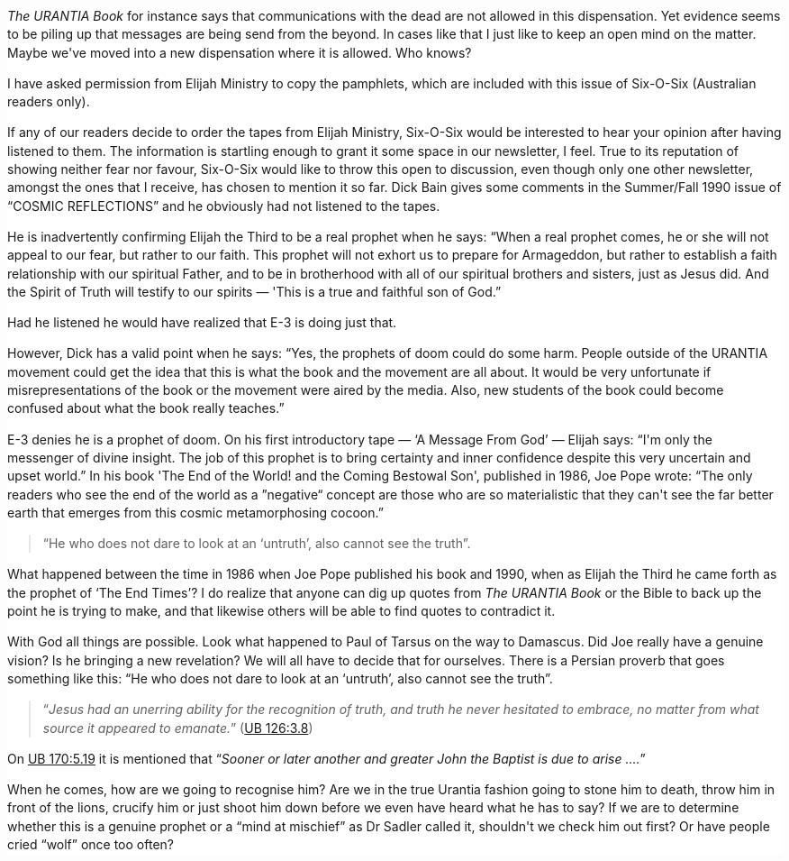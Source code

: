 _The URANTIA Book_ for instance says that communications with the dead are not allowed in this dispensation. Yet evidence seems to be piling up that messages are being send from the beyond. In cases like that I just like to keep an open mind on the matter. Maybe we've moved into a new dispensation where it is allowed. Who knows?

I have asked permission from Elijah Ministry to copy the pamphlets, which are included with this issue of Six-O-Six (Australian readers only).

If any of our readers decide to order the tapes from Elijah Ministry, Six-O-Six would be interested to hear your opinion after having listened to them. The information is startling enough to grant it some space in our newsletter, I feel. True to its reputation of showing neither fear nor favour, Six-O-Six would like to throw this open to discussion, even though only one other newsletter, amongst the ones that I receive, has chosen to mention it so far. Dick Bain gives some comments in the Summer/Fall 1990 issue of “COSMIC REFLECTIONS” and he obviously had not listened to the tapes.

He is inadvertently confirming Elijah the Third to be a real prophet when he says: “When a real prophet comes, he or she will not appeal to our fear, but rather to our faith. This prophet will not exhort us to prepare for Armageddon, but rather to establish a faith relationship with our spiritual Father, and to be in brotherhood with all of our spiritual brothers and sisters, just as Jesus did. And the Spirit of Truth will testify to our spirits — 'This is a true and faithful son of God.”

Had he listened he would have realized that E-3 is doing just that.

However, Dick has a valid point when he says: “Yes, the prophets of doom could do some harm. People outside of the URANTIA movement could get the idea that this is what the book and the movement are all about. It would be very unfortunate if misrepresentations of the book or the movement were aired by the media. Also, new students of the book could become confused about what the book really teaches.”

E-3 denies he is a prophet of doom. On his first introductory tape — ‘A Message From God’ — Elijah says: “I'm only the messenger of divine insight. The job of this prophet is to bring certainty and inner confidence despite this very uncertain and upset world.” In his book 'The End of the World! and the Coming Bestowal Son', published in 1986, Joe Pope wrote: “The only readers who see the end of the world as a ”negative“ concept are those who are so materialistic that they can't see the far better earth that emerges from this cosmic metamorphosing cocoon.”

> “He who does not dare to look at an ‘untruth’, also cannot see the truth”.

What happened between the time in 1986 when Joe Pope published his book and 1990, when as Elijah the Third he came forth as the prophet of ‘The End Times’? I do realize that anyone can dig up quotes from _The URANTIA Book_ or the Bible to back up the point he is trying to make, and that likewise others will be able to find quotes to contradict it.

With God all things are possible. Look what happened to Paul of Tarsus on the way to Damascus. Did Joe really have a genuine vision? Is he bringing a new revelation? We will all have to decide that for ourselves. There is a Persian proverb that goes something like this: “He who does not dare to look at an ‘untruth’, also cannot see the truth”.

> “_Jesus had an unerring ability for the recognition of truth, and truth he never hesitated to embrace, no matter from what source it appeared to emanate._” ([UB 126:3.8](/en/The_Urantia_Book/126#p3_8))

On [UB 170:5.19](/en/The_Urantia_Book/170#p5_19) it is mentioned that “_Sooner or later another and greater John the Baptist is due to arise ...._”

When he comes, how are we going to recognise him? Are we in the true Urantia fashion going to stone him to death, throw him in front of the lions, crucify him or just shoot him down before we even have heard what he has to say? If we are to determine whether this is a genuine prophet or a “mind at mischief” as Dr Sadler called it, shouldn't we check him out first? Or have people cried “wolf” once too often?
